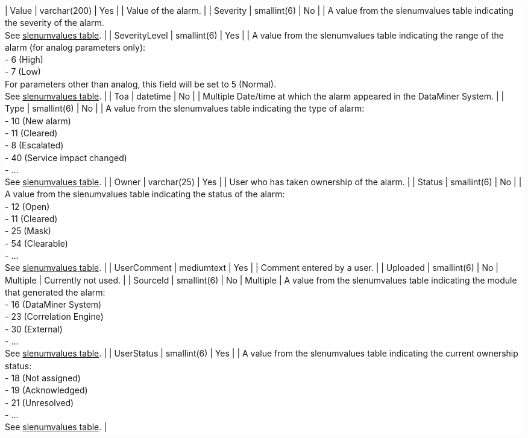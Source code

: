 | Value          | varchar(200) | Yes  |         | Value of the alarm.                                                                                                                                                                                                                                                                                                                                                                                                                                                                                                                                                                                                                              |
| Severity       | smallint(6)  | No   |         | A value from the slenumvalues table indicating the severity of the alarm.<br> See [slenumvalues table](#slenumvalues-table).                                                                                                                                                                                                                                                                                                                                                                                                                                 |
| SeverityLevel  | smallint(6)  | Yes  |         | A value from the slenumvalues table indicating the range of the alarm (for analog parameters only):<br> -  6 (High)<br> -  7 (Low)<br> For parameters other than analog, this field will be set to 5 (Normal).<br> See [slenumvalues table](#slenumvalues-table).                                                                                                                                                              |
| Toa            | datetime     | No   |         | Multiple Date/time at which the alarm appeared in the DataMiner System.                                                                                                                                                                                                                                                                                                                                                                                                                                                                                                                                                                          |
| Type           | smallint(6)  | No   |         | A value from the slenumvalues table indicating the type of alarm:<br> -  10 (New alarm)<br> -  11 (Cleared)<br> -  8 (Escalated)<br> -  40 (Service impact changed)<br> -  ...<br> See [slenumvalues table](#slenumvalues-table). |
| Owner          | varchar(25)  | Yes  |         | User who has taken ownership of the alarm.                                                                                                                                                                                                                                                                                                                                                                                                                                                                                                                                                                                                       |
| Status         | smallint(6)  | No   |         | A value from the slenumvalues table indicating the status of the alarm:<br> -  12 (Open)<br> -  11 (Cleared)<br> -  25 (Mask)<br> -  54 (Clearable)<br> -  ...<br> See [slenumvalues table](#slenumvalues-table).                 |
| UserComment    | mediumtext   | Yes  |         | Comment entered by a user.                                                                                                                                                                                                                                                                                                                                                                                                                                                                                                                                                                                                                       |
| Uploaded       | smallint(6)  | No   | Multiple | Currently not used.                                                                                                                                                                                                                                                                                                                                                                                                                                                                                                                                                                                                                              |
| SourceId       | smallint(6)  | No   | Multiple | A value from the slenumvalues table indicating the module that generated the alarm:<br> -  16 (DataMiner System)<br> -  23 (Correlation Engine)<br> -  30 (External)<br> -  ...<br> See [slenumvalues table](#slenumvalues-table).                                                               |
| UserStatus     | smallint(6)  | Yes  |         | A value from the slenumvalues table indicating the current ownership status:<br> -  18 (Not assigned)<br> -  19 (Acknowledged)<br> -  21 (Unresolved)<br> -  ...<br> See [slenumvalues table](#slenumvalues-table).                                                                              |